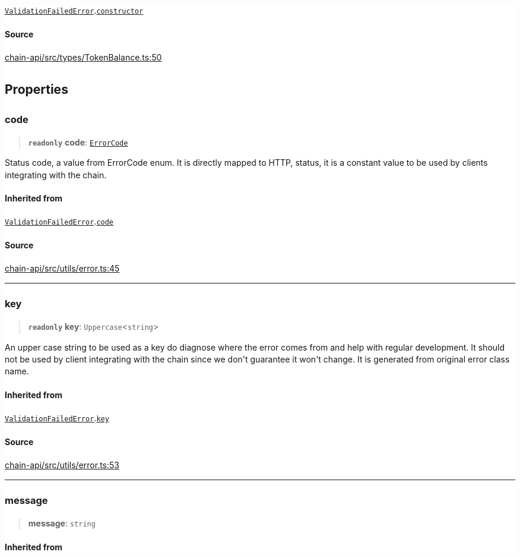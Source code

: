 [`ValidationFailedError`](ValidationFailedError.md).[`constructor`](ValidationFailedError.md#constructors)

#### Source

[chain-api/src/types/TokenBalance.ts:50](https://github.com/GalaChain/sdk/blob/bcbbb18/chain-api/src/types/TokenBalance.ts#L50)

## Properties

### code

> **`readonly`** **code**: [`ErrorCode`](../enumerations/ErrorCode.md)

Status code, a value from ErrorCode enum. It is directly mapped to HTTP,
status, it is a constant value to be used by clients integrating with
the chain.

#### Inherited from

[`ValidationFailedError`](ValidationFailedError.md).[`code`](ValidationFailedError.md#code)

#### Source

[chain-api/src/utils/error.ts:45](https://github.com/GalaChain/sdk/blob/bcbbb18/chain-api/src/utils/error.ts#L45)

***

### key

> **`readonly`** **key**: `Uppercase`\<`string`\>

An upper case string to be used as a key do diagnose where the error comes
from and help with regular development. It should not be used by client
integrating with the chain since we don't guarantee it won't change.
It is generated from original error class name.

#### Inherited from

[`ValidationFailedError`](ValidationFailedError.md).[`key`](ValidationFailedError.md#key)

#### Source

[chain-api/src/utils/error.ts:53](https://github.com/GalaChain/sdk/blob/bcbbb18/chain-api/src/utils/error.ts#L53)

***

### message

> **message**: `string`

#### Inherited from
